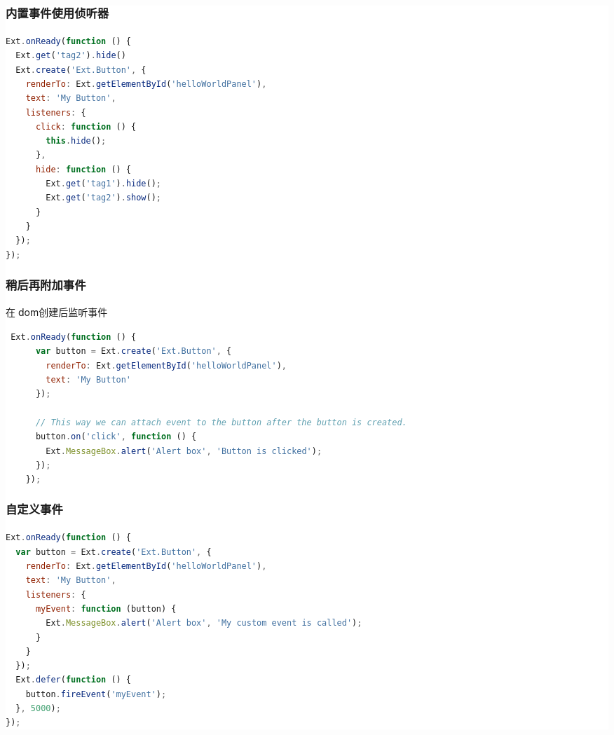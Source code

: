 ### 内置事件使用侦听器

```js
Ext.onReady(function () {
  Ext.get('tag2').hide()
  Ext.create('Ext.Button', {
    renderTo: Ext.getElementById('helloWorldPanel'),
    text: 'My Button',
    listeners: {
      click: function () {
        this.hide();
      },
      hide: function () {
        Ext.get('tag1').hide();
        Ext.get('tag2').show();
      }
    }
  });
});
```

### 稍后再附加事件

在 dom创建后监听事件

```js
 Ext.onReady(function () {
      var button = Ext.create('Ext.Button', {
        renderTo: Ext.getElementById('helloWorldPanel'),
        text: 'My Button'
      });

      // This way we can attach event to the button after the button is created.
      button.on('click', function () {
        Ext.MessageBox.alert('Alert box', 'Button is clicked');
      });
    });
```

### 自定义事件

```js
Ext.onReady(function () {
  var button = Ext.create('Ext.Button', {
    renderTo: Ext.getElementById('helloWorldPanel'),
    text: 'My Button',
    listeners: {
      myEvent: function (button) {
        Ext.MessageBox.alert('Alert box', 'My custom event is called');
      }
    }
  });
  Ext.defer(function () {
    button.fireEvent('myEvent');
  }, 5000);
});
```
